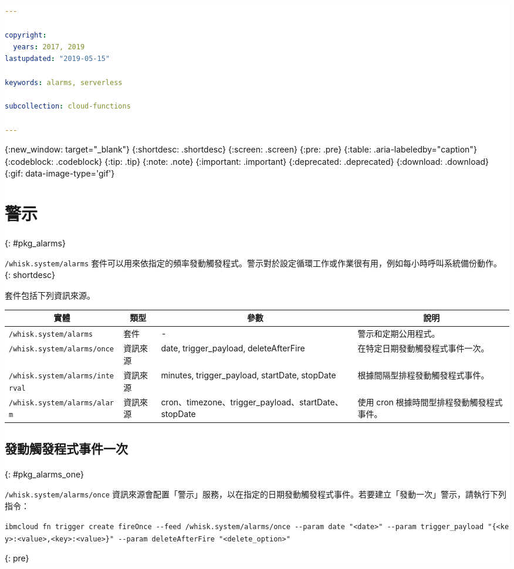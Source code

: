 ```yaml
---

copyright:
  years: 2017, 2019
lastupdated: "2019-05-15"

keywords: alarms, serverless

subcollection: cloud-functions

---
```


{:new_window: target="_blank"}
{:shortdesc: .shortdesc}
{:screen: .screen}
{:pre: .pre}
{:table: .aria-labeledby="caption"}
{:codeblock: .codeblock}
{:tip: .tip}
{:note: .note}
{:important: .important}
{:deprecated: .deprecated}
{:download: .download}
{:gif: data-image-type='gif'}


# 警示
{: #pkg_alarms}

`/whisk.system/alarms` 套件可以用來依指定的頻率發動觸發程式。警示對於設定循環工作或作業很有用，例如每小時呼叫系統備份動作。
{: shortdesc}

套件包括下列資訊來源。

|實體|類型|參數|說明|
| --- | --- | --- | --- |
|`/whisk.system/alarms` |套件| - |警示和定期公用程式。|
|`/whisk.system/alarms/once` |資訊來源| date, trigger_payload, deleteAfterFire |在特定日期發動觸發程式事件一次。|
|`/whisk.system/alarms/interval` |資訊來源|minutes, trigger_payload, startDate, stopDate | 根據間隔型排程發動觸發程式事件。|
|`/whisk.system/alarms/alarm` |資訊來源| cron、timezone、trigger_payload、startDate、stopDate |使用 cron 根據時間型排程發動觸發程式事件。|



## 發動觸發程式事件一次
{: #pkg_alarms_one}

`/whisk.system/alarms/once` 資訊來源會配置「警示」服務，以在指定的日期發動觸發程式事件。若要建立「發動一次」警示，請執行下列指令：
```
ibmcloud fn trigger create fireOnce --feed /whisk.system/alarms/once --param date "<date>" --param trigger_payload "{<key>:<value>,<key>:<value>}" --param deleteAfterFire "<delete_option>"
```
{: pre}
</br>
